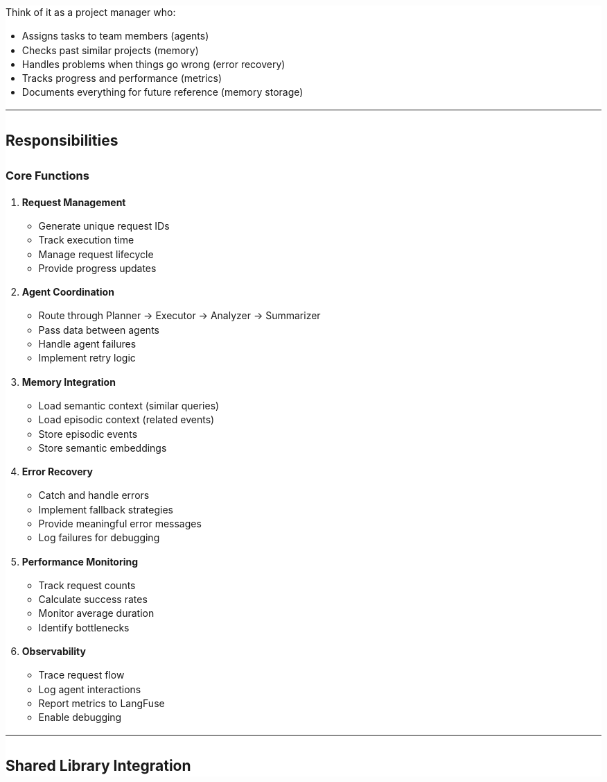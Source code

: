 Think of it as a project manager who:
- Assigns tasks to team members (agents)
- Checks past similar projects (memory)
- Handles problems when things go wrong (error recovery)
- Tracks progress and performance (metrics)
- Documents everything for future reference (memory storage)

---

## Responsibilities

### Core Functions

1. **Request Management**
   - Generate unique request IDs
   - Track execution time
   - Manage request lifecycle
   - Provide progress updates

2. **Agent Coordination**
   - Route through Planner → Executor → Analyzer → Summarizer
   - Pass data between agents
   - Handle agent failures
   - Implement retry logic

3. **Memory Integration**
   - Load semantic context (similar queries)
   - Load episodic context (related events)
   - Store episodic events
   - Store semantic embeddings

4. **Error Recovery**
   - Catch and handle errors
   - Implement fallback strategies
   - Provide meaningful error messages
   - Log failures for debugging

5. **Performance Monitoring**
   - Track request counts
   - Calculate success rates
   - Monitor average duration
   - Identify bottlenecks

6. **Observability**
   - Trace request flow
   - Log agent interactions
   - Report metrics to LangFuse
   - Enable debugging

---

## Shared Library Integration
